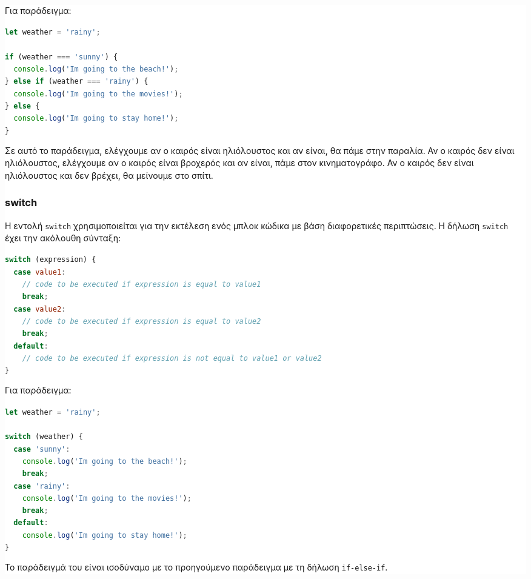 Για παράδειγμα:

```javascript
let weather = 'rainy';

if (weather === 'sunny') {
  console.log('Im going to the beach!');
} else if (weather === 'rainy') {
  console.log('Im going to the movies!');
} else {
  console.log('Im going to stay home!');
}
```
Σε αυτό το παράδειγμα, ελέγχουμε αν ο καιρός είναι ηλιόλουστος και αν είναι, θα πάμε στην παραλία. Αν ο καιρός δεν είναι ηλιόλουστος, ελέγχουμε αν ο καιρός είναι βροχερός και αν είναι, πάμε στον κινηματογράφο. Αν ο καιρός δεν είναι ηλιόλουστος και δεν βρέχει, θα μείνουμε στο σπίτι.

### switch

Η εντολή `switch` χρησιμοποιείται για την εκτέλεση ενός μπλοκ κώδικα με βάση διαφορετικές περιπτώσεις. Η δήλωση `switch` έχει την ακόλουθη σύνταξη:


```javascript
switch (expression) {
  case value1:
    // code to be executed if expression is equal to value1
    break;
  case value2:
    // code to be executed if expression is equal to value2
    break;
  default:
    // code to be executed if expression is not equal to value1 or value2
}
```

Για παράδειγμα:

```javascript
let weather = 'rainy';

switch (weather) {
  case 'sunny':
    console.log('Im going to the beach!');
    break;
  case 'rainy':
    console.log('Im going to the movies!');
    break;
  default:
    console.log('Im going to stay home!');
}
```

Το παράδειγμά του είναι ισοδύναμο με το προηγούμενο παράδειγμα με τη δήλωση `if-else-if`.

